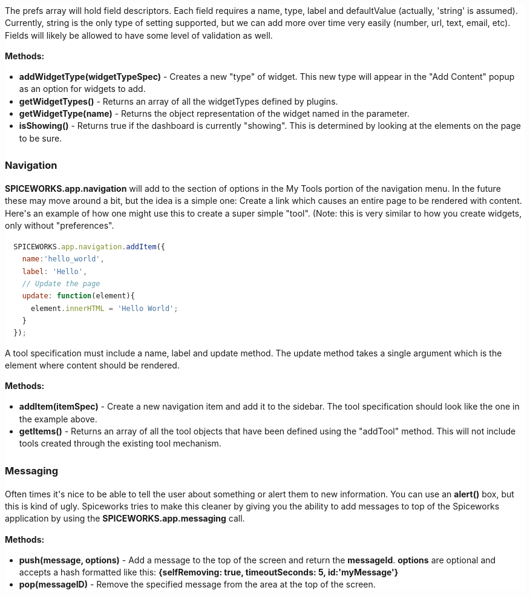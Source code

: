 The prefs array will hold field descriptors.  Each field requires a name, type, label and defaultValue (actually, 'string' is assumed).  Currently, string is the only type of setting supported, but we can add more over time very easily (number, url, text, email, etc).  Fields will likely be allowed to have some level of validation as well.

**Methods:**

* **addWidgetType(widgetTypeSpec)** - Creates a new "type" of widget.  This new type will appear in the "Add Content" popup as an option for widgets to add.
* **getWidgetTypes()** - Returns an array of all the widgetTypes defined by plugins.
* **getWidgetType(name)** -  Returns the object representation of the widget named in the parameter.
* **isShowing()** - Returns true if the dashboard is currently "showing".  This is determined by looking at the elements on the page to be sure.

### Navigation
**SPICEWORKS.app.navigation** will add to the section of options in the My Tools portion of the navigation menu.  In the future these may move around a bit, but the idea is a simple one: Create a link which causes an entire page to be rendered with content.  Here's an example of how one might use this to create a super simple "tool".  (Note: this is very similar to how you create widgets, only without "preferences".

~~~ javascript
  SPICEWORKS.app.navigation.addItem({
    name:'hello_world',
    label: 'Hello',
    // Update the page
    update: function(element){
      element.innerHTML = 'Hello World';
    }
  });
~~~

A tool specification must include a name, label and update method.  The update method takes a single argument which is the element where content should be rendered.

**Methods:**

* **addItem(itemSpec)** - Create a new navigation item and add it to the sidebar.  The tool specification should look like the one in the example above.
* **getItems()** - Returns an array of all the tool objects that have been defined using the "addTool" method.  This will not include tools created through the existing tool mechanism.

### Messaging
Often times it's nice to be able to tell the user about something or alert them to new information.  You can use an **alert()** box, but this is kind of ugly.  Spiceworks tries to make this cleaner by giving you the ability to add messages to top of the Spiceworks application by using the **SPICEWORKS.app.messaging** call.

**Methods:**

* **push(message, options)** - Add a message to the top of the screen and return the **messageId**.  **options** are optional and accepts a hash formatted like this: **{selfRemoving: true, timeoutSeconds: 5, id:'myMessage'}**
* **pop(messageID)** - Remove the specified message from the area at the top of the screen.
